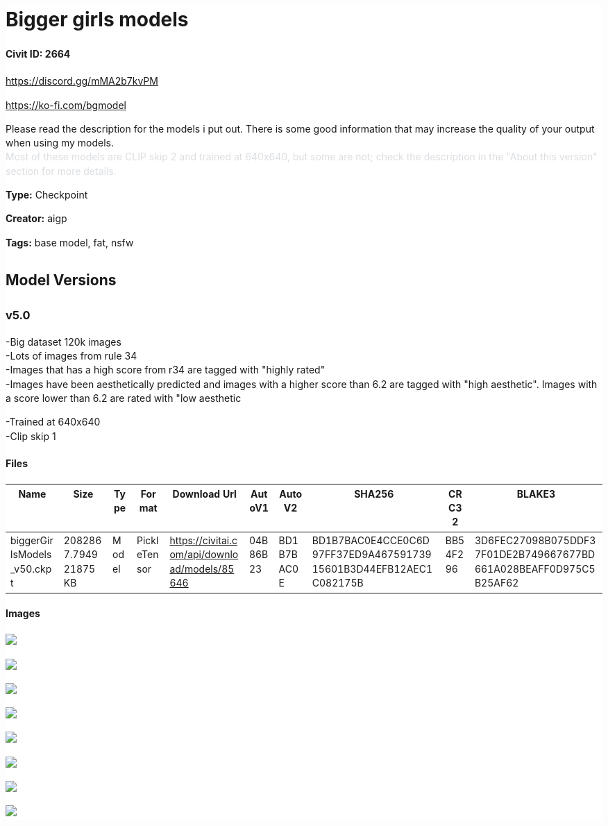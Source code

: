 # Bigger girls models

#### Civit ID: 2664

<p><a target="_blank" rel="ugc" href="https://discord.gg/PnaP8Cykhy">https://discord.gg/mMA2b7kvPM</a></p><p><a target="_blank" rel="ugc" href="https://ko-fi.com/bgmodel">https://ko-fi.com/bgmodel</a></p><p>Please read the description for the models i put out. There is some good information that may increase the quality of your output when using my models.<br /><span style="color:rgb(219, 222, 225)">Most of these models are CLIP skip 2 and trained at 640x640, but some are not; check the description in the "About this version" section for more details.</span></p><p></p><p></p>

**Type:** Checkpoint

**Creator:** aigp

**Tags:** base model, fat, nsfw

## Model Versions

### v5.0

<p>-Big dataset 120k images<br />-Lots of images from rule 34<br />-Images that has a high score from r34 are tagged with "highly rated"<br />-Images have been aesthetically predicted and images with a higher score than 6.2 are tagged with "high aesthetic". Images with a score lower than 6.2 are rated with "low aesthetic</p><p>-Trained at 640x640<br />-Clip skip 1</p>

#### Files

| Name | Size | Type | Format | Download Url | AutoV1 | AutoV2 | SHA256 | CRC32 | BLAKE3 |
| --- | --- | --- | --- | --- | --- | --- | --- | --- | --- |
| biggerGirlsModels_v50.ckpt | 2082867.794921875 KB | Model | PickleTensor | https://civitai.com/api/download/models/85646 | 04B86B23 | BD1B7BAC0E | BD1B7BAC0E4CCE0C6D97FF37ED9A46759173915601B3D44EFB12AEC1C082175B | BB54F296 | 3D6FEC27098B075DDF37F01DE2B749667677BD661A028BEAFF0D975C5B25AF62 |

#### Images

<p><img src="https://image.civitai.com/xG1nkqKTMzGDvpLrqFT7WA/a89cac2f-286a-4cbc-a8f0-04c12d30c9b7/width=450/970966.jpeg" /></p>

<p><img src="https://image.civitai.com/xG1nkqKTMzGDvpLrqFT7WA/da38bbad-4bbc-4607-9695-6fb7d49dc2af/width=450/971034.jpeg" /></p>

<p><img src="https://image.civitai.com/xG1nkqKTMzGDvpLrqFT7WA/26d01b89-4cae-469a-9a3c-913ca4bcd789/width=450/971004.jpeg" /></p>

<p><img src="https://image.civitai.com/xG1nkqKTMzGDvpLrqFT7WA/9b60d580-ef63-4ac5-8ed6-aced96860ac3/width=450/971030.jpeg" /></p>

<p><img src="https://image.civitai.com/xG1nkqKTMzGDvpLrqFT7WA/b859d888-5a7c-4b80-8427-5b6be782f31d/width=450/970996.jpeg" /></p>

<p><img src="https://image.civitai.com/xG1nkqKTMzGDvpLrqFT7WA/6a286a5c-699c-4b91-99ca-4cab7aac7844/width=450/970985.jpeg" /></p>

<p><img src="https://image.civitai.com/xG1nkqKTMzGDvpLrqFT7WA/d1f06af6-f65a-4fb2-9f21-67cbe5816e90/width=450/971007.jpeg" /></p>

<p><img src="https://image.civitai.com/xG1nkqKTMzGDvpLrqFT7WA/114185cc-cef5-4743-b85f-d5b0bb0f4fe2/width=450/971037.jpeg" /></p>
